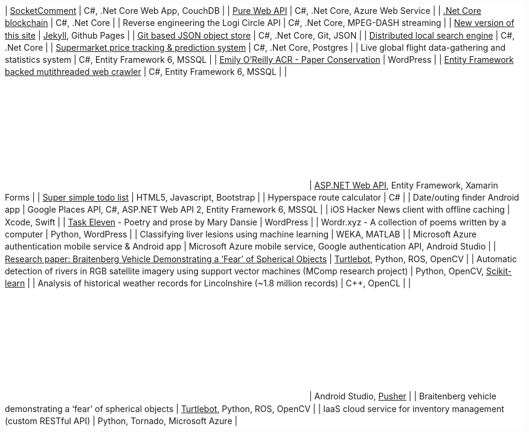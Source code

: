 | [SocketComment](https://github.com/jamie-lord/SocketComment) | C#, .Net Core Web App, CouchDB |
| [Pure Web API](https://github.com/jamie-lord/PureApi) | C#, .Net Core, Azure Web Service |
| [.Net Core blockchain](/projects/dot-net-core-blockchain) | C#, .Net Core |
| Reverse engineering the Logi Circle API | C#, .Net Core, MPEG-DASH streaming |
| [New version of this site](/2018/02/03/ubuntu-on-windows.html) | [Jekyll](https://jekyllrb.com/), Github Pages |
| [Git based JSON object store](/projects/git-json-object-store) | C#, .Net Core, Git, JSON |
| [Distributed local search engine](https://github.com/jamie-lord/LSE) | C#, .Net Core |
| [Supermarket price tracking & prediction system](https://jamie-lord.github.io/PriceWatcher/) | C#, .Net Core, Postgres |
| Live global flight data-gathering and statistics system | C#, Entity Framework 6, MSSQL |
| [Emily O’Reilly ACR - Paper Conservation](http://emilyoreilly.co.uk/) | WordPress |
| [Entity Framework backed mutithreaded web crawler](https://github.com/jamie-lord/Spindel) | C#, Entity Framework 6, MSSQL |
| [![HACK24](/assets/img/hack-24-logo-white.png)](http://www.hack24.co.uk) | [ASP.NET Web API](https://github.com/jamie-lord/fake-news-api), Entity Framework, Xamarin Forms |
| [Super simple todo list](https://github.com/jamie-lord/todo) | HTML5, Javascript, Bootstrap |
| Hyperspace route calculator | C#  |
| Date/outing finder Android app | Google Places API, C#, ASP.NET Web API 2, Entity Framework 6, MSSQL |
| iOS Hacker News client with offline caching | Xcode, Swift |
| [Task Eleven](http://marydansie.com) - Poetry and prose by Mary Dansie | WordPress |
| Wordr.xyz - A collection of poems written by a computer | Python, WordPress |
| Classifying liver lesions using machine learning | WEKA, MATLAB |
| Microsoft Azure authentication mobile service & Android app | Microsoft Azure mobile service, Google authentication API, Android Studio |
| [Research paper: Braitenberg Vehicle Demonstrating a ‘Fear’ of Spherical Objects](/assets/docs/LOR12290627_CMP9050M_3.pdf) | [Turtlebot](http://www.turtlebot.com/), Python, ROS, OpenCV |
| Automatic detection of rivers in RGB satellite imagery using support vector machines (MComp research project) | Python, OpenCV, [Scikit-learn](http://scikit-learn.org/stable/) |
| Analysis of historical weather records for Lincolnshire (~1.8 million records) | C++, OpenCL |
| [![HACK24](/assets/img/hack-24-logo-white.png)](http://www.hack24.co.uk) | Android Studio, [Pusher](https://pusher.com/) |
| Braitenberg vehicle demonstrating a ‘fear’ of spherical objects | [Turtlebot](http://www.turtlebot.com/), Python, ROS, OpenCV |
| IaaS cloud service for inventory management (custom RESTful API) | Python, Tornado, Microsoft Azure |
